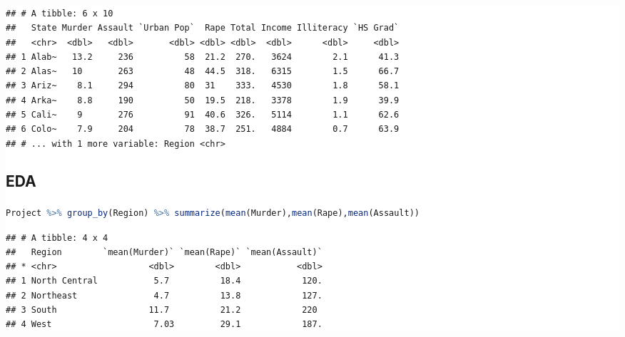     ## # A tibble: 6 x 10
    ##   State Murder Assault `Urban Pop`  Rape Total Income Illiteracy `HS Grad`
    ##   <chr>  <dbl>   <dbl>       <dbl> <dbl> <dbl>  <dbl>      <dbl>     <dbl>
    ## 1 Alab~   13.2     236          58  21.2  270.   3624        2.1      41.3
    ## 2 Alas~   10       263          48  44.5  318.   6315        1.5      66.7
    ## 3 Ariz~    8.1     294          80  31    333.   4530        1.8      58.1
    ## 4 Arka~    8.8     190          50  19.5  218.   3378        1.9      39.9
    ## 5 Cali~    9       276          91  40.6  326.   5114        1.1      62.6
    ## 6 Colo~    7.9     204          78  38.7  251.   4884        0.7      63.9
    ## # ... with 1 more variable: Region <chr>

## EDA

``` r
Project %>% group_by(Region) %>% summarize(mean(Murder),mean(Rape),mean(Assault))
```

    ## # A tibble: 4 x 4
    ##   Region        `mean(Murder)` `mean(Rape)` `mean(Assault)`
    ## * <chr>                  <dbl>        <dbl>           <dbl>
    ## 1 North Central           5.7          18.4            120.
    ## 2 Northeast               4.7          13.8            127.
    ## 3 South                  11.7          21.2            220 
    ## 4 West                    7.03         29.1            187.
